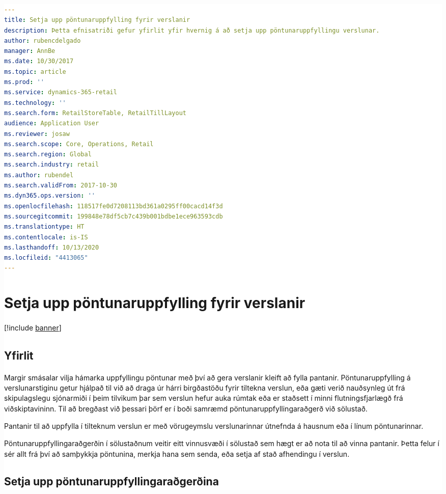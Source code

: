 ```yaml
---
title: Setja upp pöntunaruppfylling fyrir verslanir
description: Þetta efnisatriði gefur yfirlit yfir hvernig á að setja upp pöntunaruppfyllingu verslunar.
author: rubencdelgado
manager: AnnBe
ms.date: 10/30/2017
ms.topic: article
ms.prod: ''
ms.service: dynamics-365-retail
ms.technology: ''
ms.search.form: RetailStoreTable, RetailTillLayout
audience: Application User
ms.reviewer: josaw
ms.search.scope: Core, Operations, Retail
ms.search.region: Global
ms.search.industry: retail
ms.author: rubendel
ms.search.validFrom: 2017-10-30
ms.dyn365.ops.version: ''
ms.openlocfilehash: 118517fe0d7208113bd361a0295ff00cacd14f3d
ms.sourcegitcommit: 199848e78df5cb7c439b001bdbe1ece963593cdb
ms.translationtype: HT
ms.contentlocale: is-IS
ms.lasthandoff: 10/13/2020
ms.locfileid: "4413065"
---
```

# <a name="set-up-order-fulfillment-for-stores"></a>Setja upp pöntunaruppfylling fyrir verslanir

[!include [banner](includes/banner.md)]

## <a name="overview"></a>Yfirlit

Margir smásalar vilja hámarka uppfyllingu pöntunar með því að gera verslanir kleift að fylla pantanir. Pöntunaruppfylling á verslunarstiginu getur hjálpað til við að draga úr hárri birgðastöðu fyrir tiltekna verslun, eða gæti verið nauðsynleg út frá skipulagslegu sjónarmiði í þeim tilvikum þar sem verslun hefur auka rúmtak eða er staðsett í minni flutningsfjarlægð frá viðskiptavininn. Til að bregðast við þessari þörf er í boði samræmd pöntunaruppfyllingaraðgerð við sölustað.

Pantanir til að uppfylla í tilteknum verslun er með vörugeymslu verslunarinnar útnefnda á hausnum eða í línum pöntunarinnar.

Pöntunaruppfyllingaraðgerðin í sölustaðnum veitir eitt vinnusvæði í sölustað sem hægt er að nota til að vinna pantanir. Þetta felur í sér allt frá því að samþykkja pöntunina, merkja hana sem senda, eða setja af stað afhendingu í verslun.

## <a name="set-up-the-order-fulfillment-operation"></a>Setja upp pöntunaruppfyllingaraðgerðina
